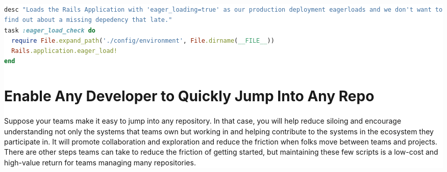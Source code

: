 ```Ruby
desc "Loads the Rails Application with 'eager_loading=true' as our production deployment eagerloads and we don't want to find out about a missing depedency that late."
task :eager_load_check do
  require File.expand_path('./config/environment', File.dirname(__FILE__))
  Rails.application.eager_load!
end
```

# Enable Any Developer to Quickly Jump Into Any Repo

Suppose your teams make it easy to jump into any repository. In that case, you will help reduce siloing and encourage understanding not only the systems that teams own but working in and helping contribute to the systems in the ecosystem they participate in. It will promote collaboration and exploration and reduce the friction when folks move between teams and projects. There are other steps teams can take to reduce the friction of getting started, but maintaining these few scripts is a low-cost and high-value return for teams managing many repositories.